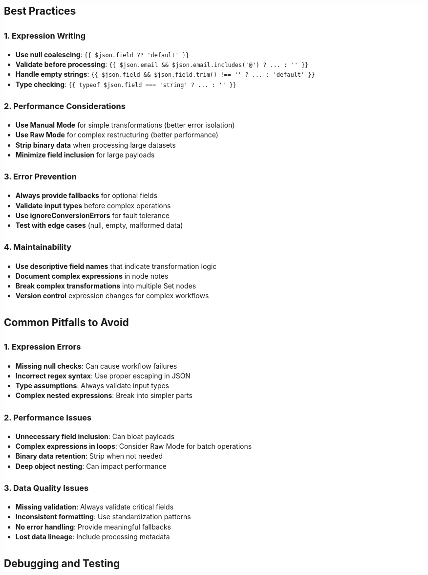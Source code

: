 ## Best Practices

### 1. Expression Writing
- **Use null coalescing**: `{{ $json.field ?? 'default' }}`
- **Validate before processing**: `{{ $json.email && $json.email.includes('@') ? ... : '' }}`
- **Handle empty strings**: `{{ $json.field && $json.field.trim() !== '' ? ... : 'default' }}`
- **Type checking**: `{{ typeof $json.field === 'string' ? ... : '' }}`

### 2. Performance Considerations
- **Use Manual Mode** for simple transformations (better error isolation)
- **Use Raw Mode** for complex restructuring (better performance)
- **Strip binary data** when processing large datasets
- **Minimize field inclusion** for large payloads

### 3. Error Prevention
- **Always provide fallbacks** for optional fields
- **Validate input types** before complex operations
- **Use ignoreConversionErrors** for fault tolerance
- **Test with edge cases** (null, empty, malformed data)

### 4. Maintainability
- **Use descriptive field names** that indicate transformation logic
- **Document complex expressions** in node notes
- **Break complex transformations** into multiple Set nodes
- **Version control** expression changes for complex workflows

## Common Pitfalls to Avoid

### 1. Expression Errors
- **Missing null checks**: Can cause workflow failures
- **Incorrect regex syntax**: Use proper escaping in JSON
- **Type assumptions**: Always validate input types
- **Complex nested expressions**: Break into simpler parts

### 2. Performance Issues
- **Unnecessary field inclusion**: Can bloat payloads
- **Complex expressions in loops**: Consider Raw Mode for batch operations
- **Binary data retention**: Strip when not needed
- **Deep object nesting**: Can impact performance

### 3. Data Quality Issues
- **Missing validation**: Always validate critical fields
- **Inconsistent formatting**: Use standardization patterns
- **No error handling**: Provide meaningful fallbacks
- **Lost data lineage**: Include processing metadata

## Debugging and Testing
